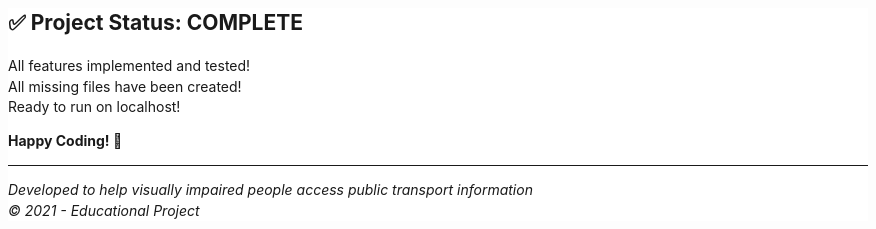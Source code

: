 
## ✅ Project Status: COMPLETE

All features implemented and tested!  
All missing files have been created!  
Ready to run on localhost!

**Happy Coding! 🚀**

---

*Developed to help visually impaired people access public transport information*  
*© 2021 - Educational Project*

